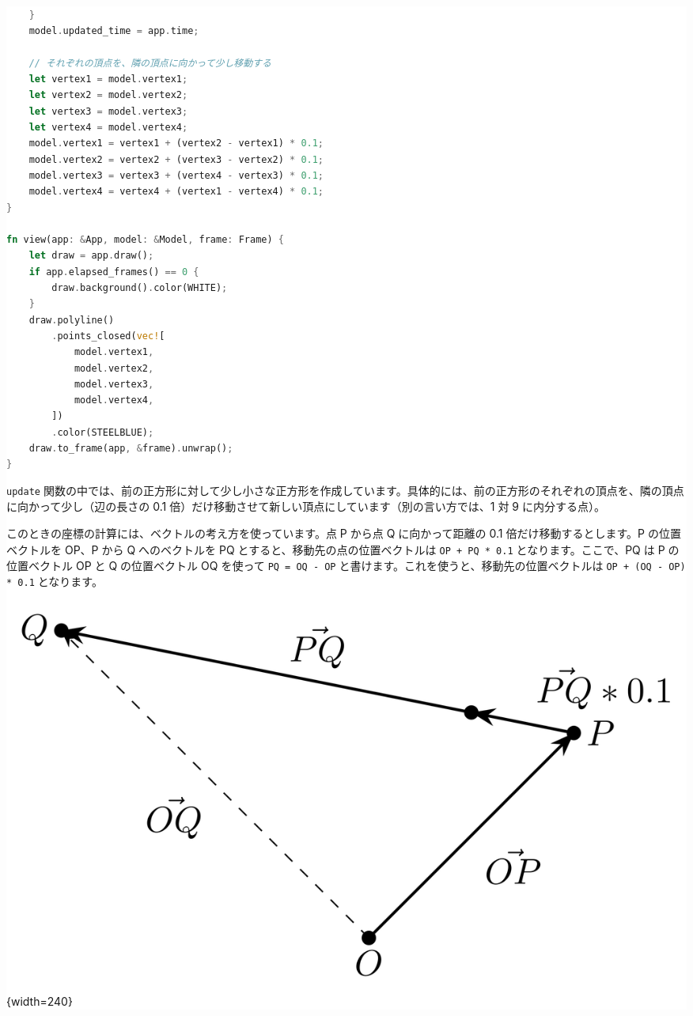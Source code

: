 ```rust
    }
    model.updated_time = app.time;

    // それぞれの頂点を、隣の頂点に向かって少し移動する
    let vertex1 = model.vertex1;
    let vertex2 = model.vertex2;
    let vertex3 = model.vertex3;
    let vertex4 = model.vertex4;
    model.vertex1 = vertex1 + (vertex2 - vertex1) * 0.1;
    model.vertex2 = vertex2 + (vertex3 - vertex2) * 0.1;
    model.vertex3 = vertex3 + (vertex4 - vertex3) * 0.1;
    model.vertex4 = vertex4 + (vertex1 - vertex4) * 0.1;
}

fn view(app: &App, model: &Model, frame: Frame) {
    let draw = app.draw();
    if app.elapsed_frames() == 0 {
        draw.background().color(WHITE);
    }
    draw.polyline()
        .points_closed(vec![
            model.vertex1,
            model.vertex2,
            model.vertex3,
            model.vertex4,
        ])
        .color(STEELBLUE);
    draw.to_frame(app, &frame).unwrap();
}
```

`update` 関数の中では、前の正方形に対して少し小さな正方形を作成しています。具体的には、前の正方形のそれぞれの頂点を、隣の頂点に向かって少し（辺の長さの 0.1 倍）だけ移動させて新しい頂点にしています（別の言い方では、1 対 9 に内分する点）。

このときの座標の計算には、ベクトルの考え方を使っています。点 P から点 Q に向かって距離の 0.1 倍だけ移動するとします。P の位置ベクトルを OP、P から Q へのベクトルを PQ とすると、移動先の点の位置ベクトルは `OP + PQ * 0.1` となります。ここで、PQ は P の位置ベクトル OP と Q の位置ベクトル OQ を使って `PQ = OQ - OP` と書けます。これを使うと、移動先の位置ベクトルは `OP + (OQ - OP) * 0.1` となります。

![ベクトルの考え方](./images_usami/tikz-1.png){width=240}
